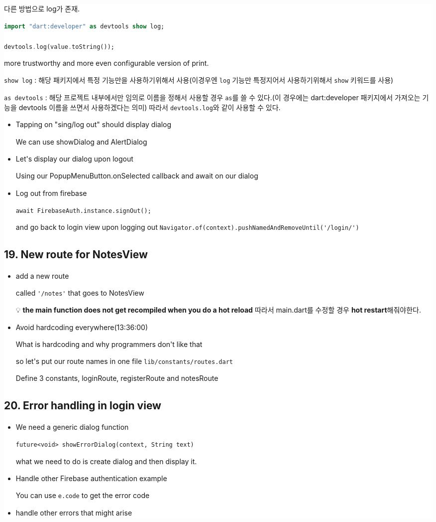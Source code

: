   다른 방법으로 log가 존재.

  ```dart
  import "dart:developer" as devtools show log;
  
  devtools.log(value.toString());
  ```

  more trustworthy and more even configurable version of print.

  `show log` : 해당 패키지에서 특정 기능만을 사용하기위해서 사용(이경우엔 `log` 기능만 특정지어서 사용하기위해서 `show` 키워드를 사용)

  `as devtools`  : 해당 프로젝트 내부에서만 임의로 이름을 정해서 사용할 경우 `as`를 쓸 수 있다.(이 경우에는 dart:developer 패키지에서 가져오는 기능을 devtools 이름을 쓰면서 사용하겠다는 의미) 따라서 `devtools.log`와 같이 사용할 수 있다.

- Tapping on "sing/log out" should display dialog

  We can use showDialog and AlertDialog

- Let's display our dialog upon logout

  Using our PopupMenuButton.onSelected callback and await on our dialog

- Log out from firebase

  `await FirebaseAuth.instance.signOut();`

  and go back to login view upon logging out `Navigator.of(context).pushNamedAndRemoveUntil('/login/')`

## 19. New route for NotesView

- add a new route

  called `'/notes'` that goes to NotesView

  :bulb: **the main function does not get recompiled when you do a hot reload** 따라서 main.dart를 수정할 경우 **hot restart**해줘야한다. 

- Avoid hardcoding everywhere(13:36:00)

  What is hardcoding and why programmers don't like that

  so let's put our route names in one file `lib/constants/routes.dart`

  Define 3 constants, loginRoute, registerRoute and notesRoute

## 20. Error handling in login view

- We need a generic dialog function

  `future<void> showErrorDialog(context, String text)`

  what we need to do is create dialog and then display it.

- Handle other Firebase authentication example

  You can use `e.code` to get the error code

- handle other errors that might arise
